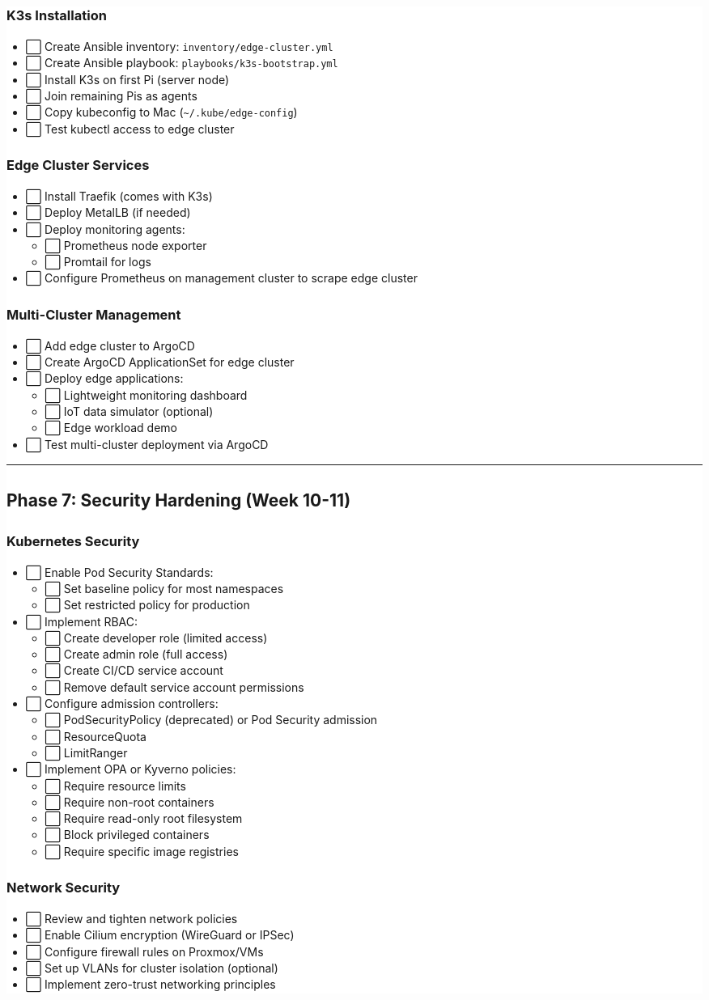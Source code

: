 ### K3s Installation
- ⬜ Create Ansible inventory: `inventory/edge-cluster.yml`
- ⬜ Create Ansible playbook: `playbooks/k3s-bootstrap.yml`
- ⬜ Install K3s on first Pi (server node)
- ⬜ Join remaining Pis as agents
- ⬜ Copy kubeconfig to Mac (`~/.kube/edge-config`)
- ⬜ Test kubectl access to edge cluster

### Edge Cluster Services
- ⬜ Install Traefik (comes with K3s)
- ⬜ Deploy MetalLB (if needed)
- ⬜ Deploy monitoring agents:
  - ⬜ Prometheus node exporter
  - ⬜ Promtail for logs
- ⬜ Configure Prometheus on management cluster to scrape edge cluster

### Multi-Cluster Management
- ⬜ Add edge cluster to ArgoCD
- ⬜ Create ArgoCD ApplicationSet for edge cluster
- ⬜ Deploy edge applications:
  - ⬜ Lightweight monitoring dashboard
  - ⬜ IoT data simulator (optional)
  - ⬜ Edge workload demo
- ⬜ Test multi-cluster deployment via ArgoCD

---

## Phase 7: Security Hardening (Week 10-11)

### Kubernetes Security
- ⬜ Enable Pod Security Standards:
  - ⬜ Set baseline policy for most namespaces
  - ⬜ Set restricted policy for production
- ⬜ Implement RBAC:
  - ⬜ Create developer role (limited access)
  - ⬜ Create admin role (full access)
  - ⬜ Create CI/CD service account
  - ⬜ Remove default service account permissions
- ⬜ Configure admission controllers:
  - ⬜ PodSecurityPolicy (deprecated) or Pod Security admission
  - ⬜ ResourceQuota
  - ⬜ LimitRanger
- ⬜ Implement OPA or Kyverno policies:
  - ⬜ Require resource limits
  - ⬜ Require non-root containers
  - ⬜ Require read-only root filesystem
  - ⬜ Block privileged containers
  - ⬜ Require specific image registries

### Network Security
- ⬜ Review and tighten network policies
- ⬜ Enable Cilium encryption (WireGuard or IPSec)
- ⬜ Configure firewall rules on Proxmox/VMs
- ⬜ Set up VLANs for cluster isolation (optional)
- ⬜ Implement zero-trust networking principles
